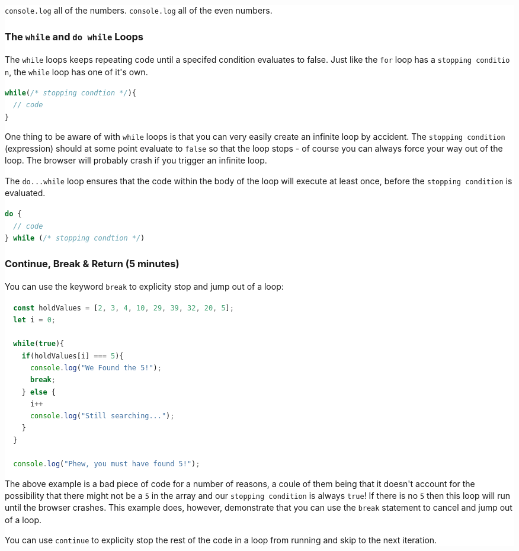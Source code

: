 `console.log` all of the numbers.
`console.log` all of the even numbers.

### The `while` and `do while` Loops

The `while` loops keeps repeating code until a specifed condition evaluates to false. Just like the `for` loop has a `stopping condition`, the `while` loop has one of it's own.

```js
while(/* stopping condtion */){
  // code
}
```

One thing to be aware of with `while` loops is that you can very easily create an infinite loop by accident. The `stopping condition` (expression) should at some point evaluate to `false` so that the loop stops - of course you can always force your way out of the loop. The browser will probably crash if you trigger an infinite loop.

The `do...while` loop ensures that the code within the body of the loop will execute at least once, before the `stopping condition` is evaluated.

```js
do {
  // code
} while (/* stopping condtion */)
```

### Continue, Break & Return (5 minutes)

You can use the keyword `break` to explicity stop and jump out of a loop:

```js
  const holdValues = [2, 3, 4, 10, 29, 39, 32, 20, 5];
  let i = 0;

  while(true){
    if(holdValues[i] === 5){
      console.log("We Found the 5!");
      break;
    } else {
      i++
      console.log("Still searching...");
    }
  }

  console.log("Phew, you must have found 5!");
```

The above example is a bad piece of code for a number of reasons, a coule of them being that it doesn't account for the possibility that there might not be a `5` in the array and our `stopping condition` is always `true`! If there is no `5` then this loop will run until the browser crashes. This example does, however, demonstrate that you can use the `break` statement to cancel and jump out of a loop. 

You can use `continue` to explicity stop the rest of the code in a loop from running and skip to the next iteration.
